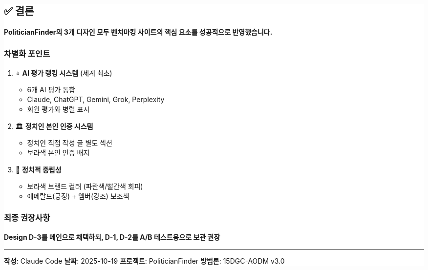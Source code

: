 
## ✅ 결론

**PoliticianFinder의 3개 디자인 모두 벤치마킹 사이트의 핵심 요소를 성공적으로 반영했습니다.**

### 차별화 포인트
1. ⭐ **AI 평가 랭킹 시스템** (세계 최초)
   - 6개 AI 평가 통합
   - Claude, ChatGPT, Gemini, Grok, Perplexity
   - 회원 평가와 병렬 표시

2. 🏛️ **정치인 본인 인증 시스템**
   - 정치인 직접 작성 글 별도 섹션
   - 보라색 본인 인증 배지

3. 🎨 **정치적 중립성**
   - 보라색 브랜드 컬러 (파란색/빨간색 회피)
   - 에메랄드(긍정) + 앰버(강조) 보조색

### 최종 권장사항
**Design D-3를 메인으로 채택하되, D-1, D-2를 A/B 테스트용으로 보관 권장**

---

**작성**: Claude Code
**날짜**: 2025-10-19
**프로젝트**: PoliticianFinder
**방법론**: 15DGC-AODM v3.0
